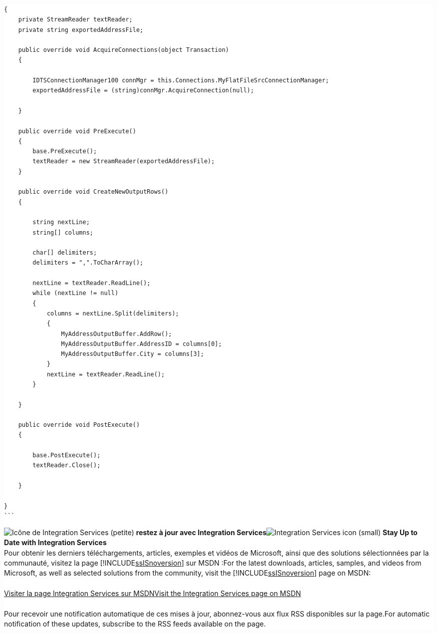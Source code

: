     {
        private StreamReader textReader;
        private string exportedAddressFile;

        public override void AcquireConnections(object Transaction)
        {

            IDTSConnectionManager100 connMgr = this.Connections.MyFlatFileSrcConnectionManager;
            exportedAddressFile = (string)connMgr.AcquireConnection(null);

        }

        public override void PreExecute()
        {
            base.PreExecute();
            textReader = new StreamReader(exportedAddressFile);
        }

        public override void CreateNewOutputRows()
        {

            string nextLine;
            string[] columns;

            char[] delimiters;
            delimiters = ",".ToCharArray();

            nextLine = textReader.ReadLine();
            while (nextLine != null)
            {
                columns = nextLine.Split(delimiters);
                {
                    MyAddressOutputBuffer.AddRow();
                    MyAddressOutputBuffer.AddressID = columns[0];
                    MyAddressOutputBuffer.City = columns[3];
                }
                nextLine = textReader.ReadLine();
            }

        }

        public override void PostExecute()
        {

            base.PostExecute();
            textReader.Close();

        }

    }
    ```

<span data-ttu-id="68374-224">![Icône de Integration Services (petite)](../media/dts-16.gif "Icône Integration Services (petite)")  **restez à jour avec Integration Services**</span><span class="sxs-lookup"><span data-stu-id="68374-224">![Integration Services icon (small)](../media/dts-16.gif "Integration Services icon (small)")  **Stay Up to Date with Integration Services**</span></span><br /> <span data-ttu-id="68374-225">Pour obtenir les derniers téléchargements, articles, exemples et vidéos de Microsoft, ainsi que des solutions sélectionnées par la communauté, visitez la page [!INCLUDE[ssISnoversion](../../includes/ssisnoversion-md.md)] sur MSDN :</span><span class="sxs-lookup"><span data-stu-id="68374-225">For the latest downloads, articles, samples, and videos from Microsoft, as well as selected solutions from the community, visit the [!INCLUDE[ssISnoversion](../../includes/ssisnoversion-md.md)] page on MSDN:</span></span><br /><br /> [<span data-ttu-id="68374-226">Visiter la page Integration Services sur MSDN</span><span class="sxs-lookup"><span data-stu-id="68374-226">Visit the Integration Services page on MSDN</span></span>](https://go.microsoft.com/fwlink/?LinkId=136655)<br /><br /> <span data-ttu-id="68374-227">Pour recevoir une notification automatique de ces mises à jour, abonnez-vous aux flux RSS disponibles sur la page.</span><span class="sxs-lookup"><span data-stu-id="68374-227">For automatic notification of these updates, subscribe to the RSS feeds available on the page.</span></span>
